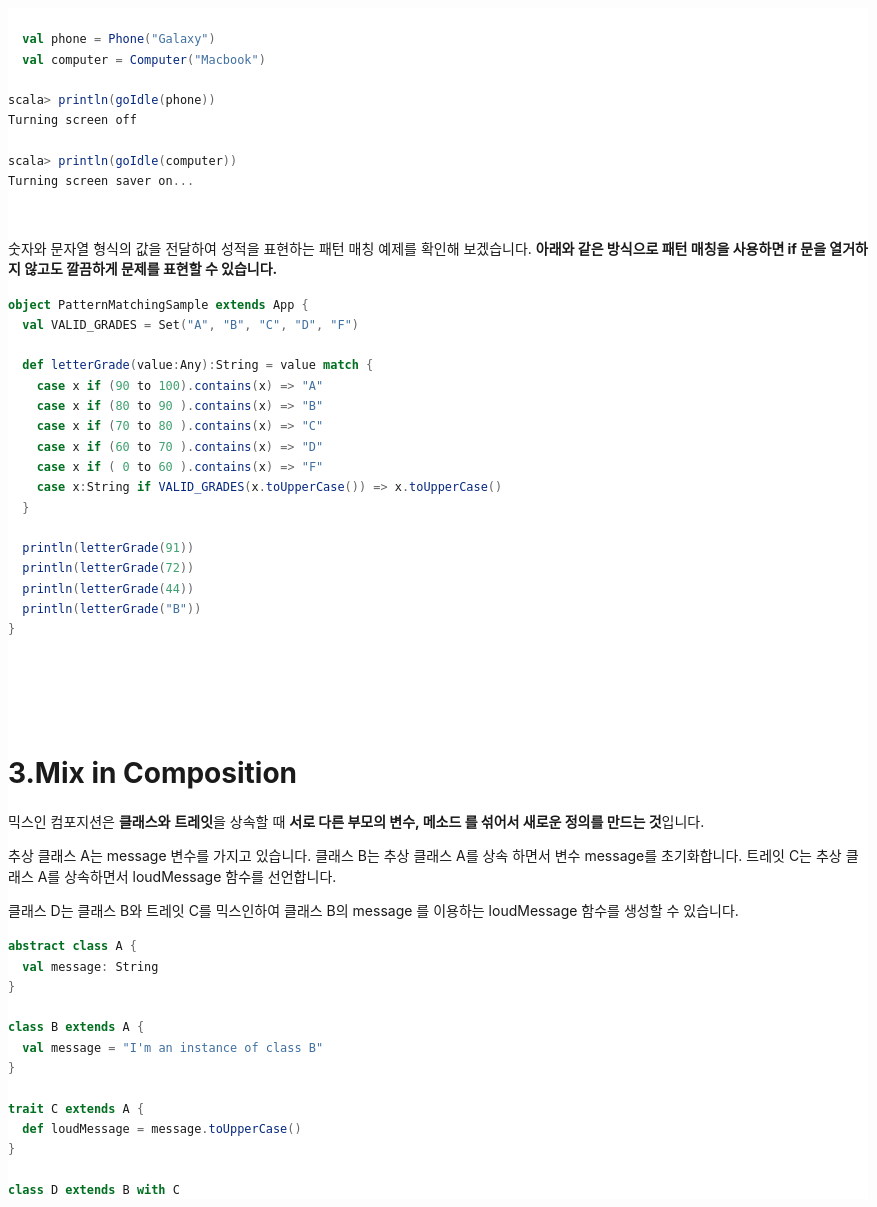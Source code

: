 ```scala

  val phone = Phone("Galaxy")
  val computer = Computer("Macbook")

scala> println(goIdle(phone))
Turning screen off

scala> println(goIdle(computer))
Turning screen saver on...
```

<br>

숫자와 문자열 형식의 값을 전달하여 성적을 표현하는 패턴 매칭 예제를 확인해 보겠습니다. **아래와 같은 방식으로 패턴 매칭을 사용하면 if 문을 열거하지 않고도 깔끔하게 문제를 표현할 수 있습니다.**

```scala
object PatternMatchingSample extends App {
  val VALID_GRADES = Set("A", "B", "C", "D", "F")

  def letterGrade(value:Any):String = value match {
    case x if (90 to 100).contains(x) => "A"
    case x if (80 to 90 ).contains(x) => "B"
    case x if (70 to 80 ).contains(x) => "C"
    case x if (60 to 70 ).contains(x) => "D"
    case x if ( 0 to 60 ).contains(x) => "F"
    case x:String if VALID_GRADES(x.toUpperCase()) => x.toUpperCase()
  }

  println(letterGrade(91))
  println(letterGrade(72))
  println(letterGrade(44))
  println(letterGrade("B"))
}
```

<br>

<br>

<br>

# 3.Mix in Composition

믹스인 컴포지션은 **클래스와** **트레잇**을 상속할 때 **서로 다른 부모의 변수, 메소드 를 섞어서 새로운 정의를 만드는 것**입니다.

추상 클래스 A는 message 변수를 가지고 있습니다. 클래스 B는 추상 클래스 A를 상속 하면서 변수 message를 초기화합니다. 트레잇 C는 추상 클래스 A를 상속하면서 loudMessage 함수를 선언합니다.

클래스 D는 클래스 B와 트레잇 C를 믹스인하여 클래스 B의 message 를 이용하는 loudMessage 함수를 생성할 수 있습니다.

```scala
abstract class A {
  val message: String
}

class B extends A {
  val message = "I'm an instance of class B"
}

trait C extends A {
  def loudMessage = message.toUpperCase()
}

class D extends B with C
```
